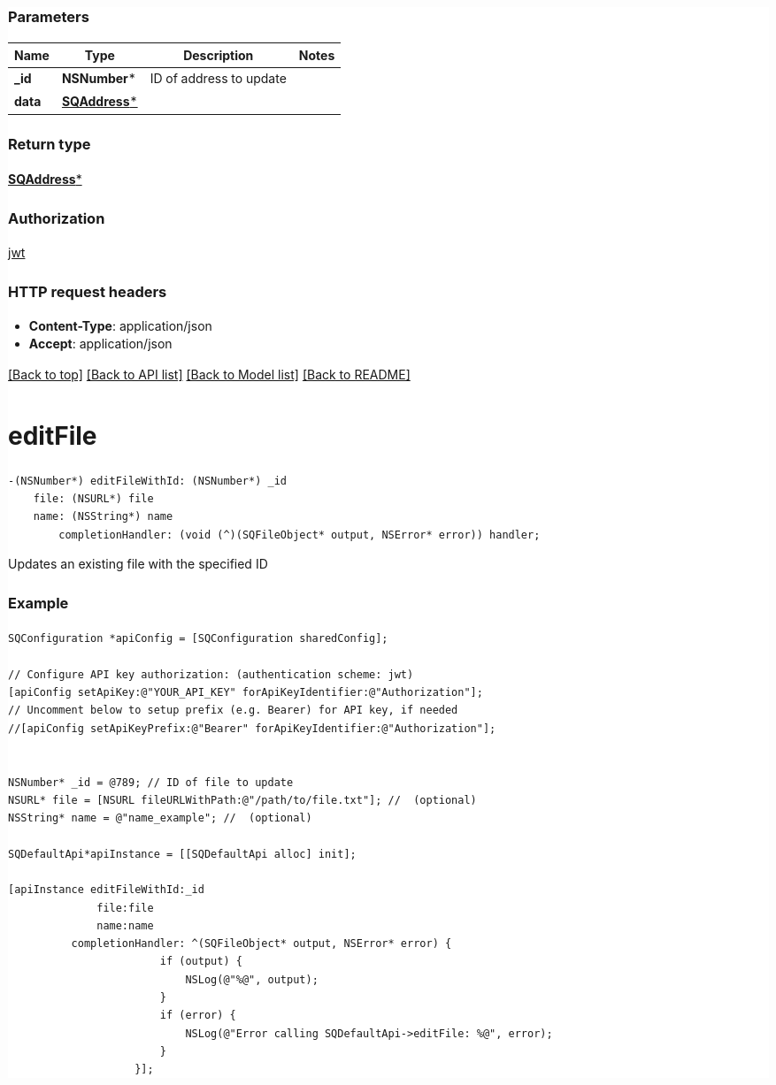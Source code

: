 ### Parameters

Name | Type | Description  | Notes
------------- | ------------- | ------------- | -------------
 **_id** | **NSNumber***| ID of address to update | 
 **data** | [**SQAddress***](SQAddress*.md)|  | 

### Return type

[**SQAddress***](SQAddress.md)

### Authorization

[jwt](../README.md#jwt)

### HTTP request headers

 - **Content-Type**: application/json
 - **Accept**: application/json

[[Back to top]](#) [[Back to API list]](../README.md#documentation-for-api-endpoints) [[Back to Model list]](../README.md#documentation-for-models) [[Back to README]](../README.md)

# **editFile**
```objc
-(NSNumber*) editFileWithId: (NSNumber*) _id
    file: (NSURL*) file
    name: (NSString*) name
        completionHandler: (void (^)(SQFileObject* output, NSError* error)) handler;
```



Updates an existing file with the specified ID

### Example 
```objc
SQConfiguration *apiConfig = [SQConfiguration sharedConfig];

// Configure API key authorization: (authentication scheme: jwt)
[apiConfig setApiKey:@"YOUR_API_KEY" forApiKeyIdentifier:@"Authorization"];
// Uncomment below to setup prefix (e.g. Bearer) for API key, if needed
//[apiConfig setApiKeyPrefix:@"Bearer" forApiKeyIdentifier:@"Authorization"];


NSNumber* _id = @789; // ID of file to update
NSURL* file = [NSURL fileURLWithPath:@"/path/to/file.txt"]; //  (optional)
NSString* name = @"name_example"; //  (optional)

SQDefaultApi*apiInstance = [[SQDefaultApi alloc] init];

[apiInstance editFileWithId:_id
              file:file
              name:name
          completionHandler: ^(SQFileObject* output, NSError* error) {
                        if (output) {
                            NSLog(@"%@", output);
                        }
                        if (error) {
                            NSLog(@"Error calling SQDefaultApi->editFile: %@", error);
                        }
                    }];
```

